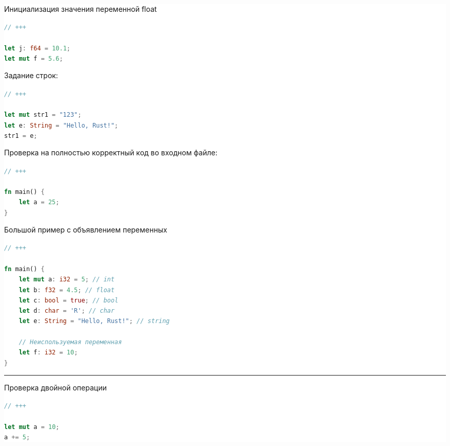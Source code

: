 
Инициализация значения переменной float

```rust
// +++

let j: f64 = 10.1;
let mut f = 5.6;
```

Задание строк:

```rust
// +++

let mut str1 = "123";
let e: String = "Hello, Rust!";
str1 = e;
```

Проверка на полностью корректный код во входном файле:

```rust
// +++

fn main() {
    let a = 25;
}
```

Большой пример с объявлением переменных

```rust
// +++

fn main() {
    let mut a: i32 = 5; // int
    let b: f32 = 4.5; // float
    let c: bool = true; // bool
    let d: char = 'R'; // char
    let e: String = "Hello, Rust!"; // string

    // Неиспользуемая переменная
    let f: i32 = 10;
}
```

---

Проверка двойной операции

```rust
// +++

let mut a = 10;
a += 5;
```
